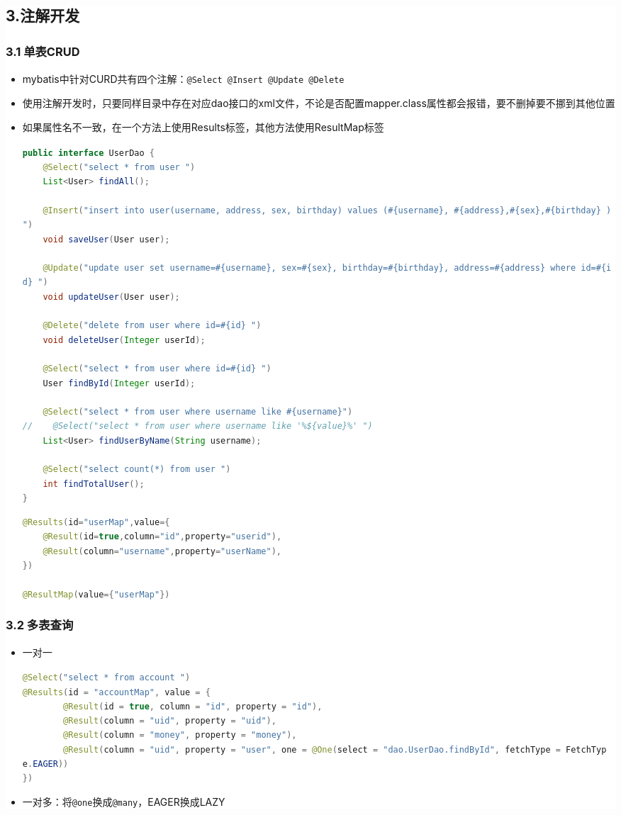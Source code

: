 ## 3.注解开发

### 3.1 单表CRUD

- mybatis中针对CURD共有四个注解：`@Select @Insert @Update @Delete`

- 使用注解开发时，只要同样目录中存在对应dao接口的xml文件，不论是否配置mapper.class属性都会报错，要不删掉要不挪到其他位置

- 如果属性名不一致，在一个方法上使用Results标签，其他方法使用ResultMap标签

  ```java
  public interface UserDao {
      @Select("select * from user ")
      List<User> findAll();
  
      @Insert("insert into user(username, address, sex, birthday) values (#{username}, #{address},#{sex},#{birthday} ) ")
      void saveUser(User user);
  
      @Update("update user set username=#{username}, sex=#{sex}, birthday=#{birthday}, address=#{address} where id=#{id} ")
      void updateUser(User user);
  
      @Delete("delete from user where id=#{id} ")
      void deleteUser(Integer userId);
  
      @Select("select * from user where id=#{id} ")
      User findById(Integer userId);
  
      @Select("select * from user where username like #{username}")
  //    @Select("select * from user where username like '%${value}%' ")
      List<User> findUserByName(String username);
  
      @Select("select count(*) from user ")
      int findTotalUser();
  }
  ```
  
  
  
  ```java
  @Results(id="userMap",value={
      @Result(id=true,column="id",property="userid"),
      @Result(column="username",property="userName"),
  })
  
  @ResultMap(value={"userMap"})
  ```

### 3.2 多表查询

- 一对一

  ```java
  @Select("select * from account ")
  @Results(id = "accountMap", value = {
          @Result(id = true, column = "id", property = "id"),
          @Result(column = "uid", property = "uid"),
          @Result(column = "money", property = "money"),
          @Result(column = "uid", property = "user", one = @One(select = "dao.UserDao.findById", fetchType = FetchType.EAGER))
  })
  ```

- 一对多：将`@one`换成`@many`，EAGER换成LAZY